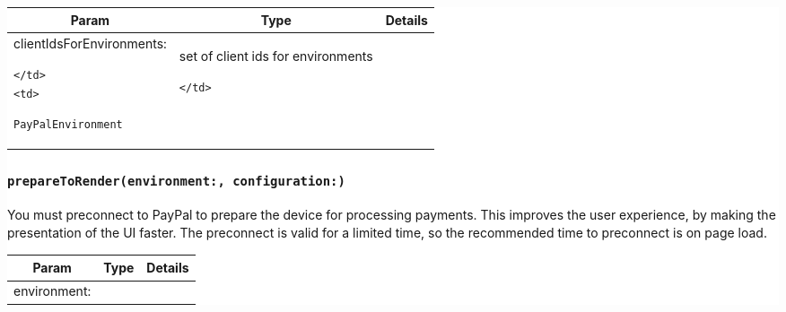 

<table class="table param-table" style="margin:0;">
  <thead>
  <tr>
    <th>Param</th>
    <th>Type</th>
    <th>Details</th>
  </tr>
  </thead>
  <tbody>
  
  <tr>
    <td>
      clientIdsForEnvironments:
      
      
    </td>
    <td>
      
<code>PayPalEnvironment</code>
    </td>
    <td>
      <p>set of client ids for environments</p>

      
    </td>
  </tr>
  
  </tbody>
</table>







<div id="prepareToRender"></div>
<h3><code>prepareToRender(environment:,&nbsp;configuration:)</code>
  
</h3>


You must preconnect to PayPal to prepare the device for processing payments.
This improves the user experience, by making the presentation of the UI faster.
The preconnect is valid for a limited time, so the recommended time to preconnect is on page load.



<table class="table param-table" style="margin:0;">
  <thead>
  <tr>
    <th>Param</th>
    <th>Type</th>
    <th>Details</th>
  </tr>
  </thead>
  <tbody>
  
  <tr>
    <td>
      environment:
      